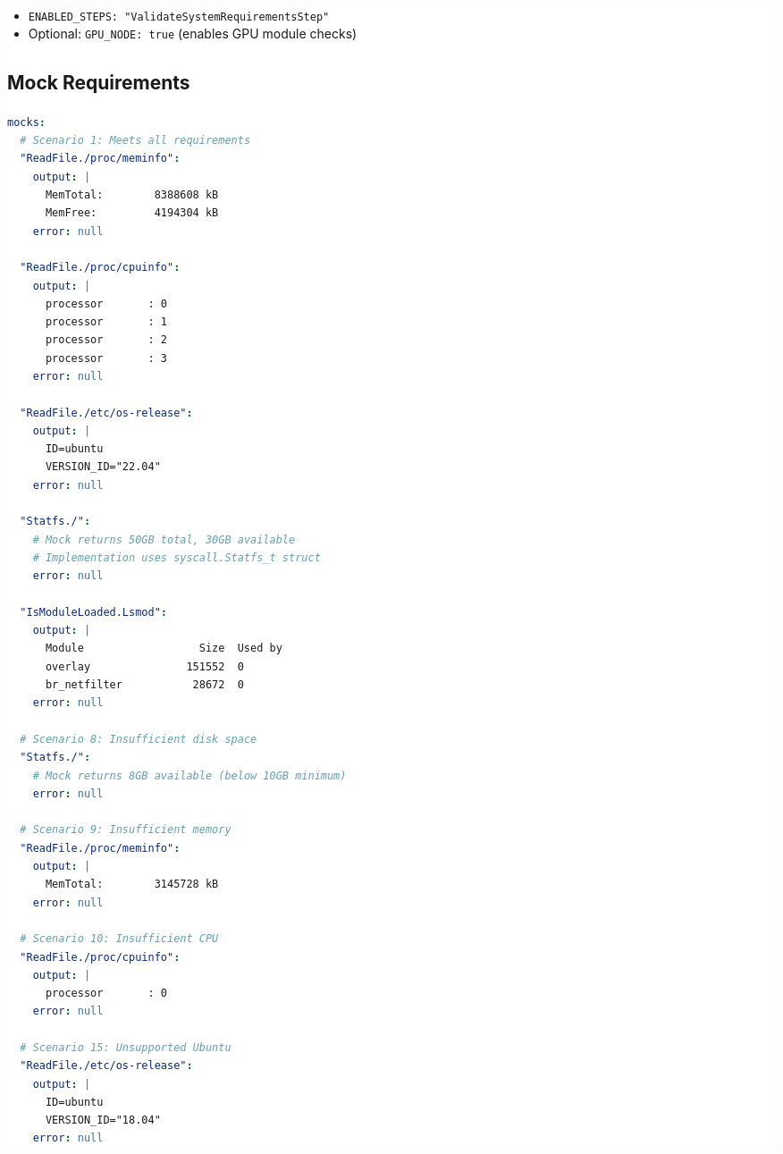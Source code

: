 - `ENABLED_STEPS: "ValidateSystemRequirementsStep"`
- Optional: `GPU_NODE: true` (enables GPU module checks)

## Mock Requirements

```yaml
mocks:
  # Scenario 1: Meets all requirements
  "ReadFile./proc/meminfo":
    output: |
      MemTotal:        8388608 kB
      MemFree:         4194304 kB
    error: null

  "ReadFile./proc/cpuinfo":
    output: |
      processor       : 0
      processor       : 1
      processor       : 2
      processor       : 3
    error: null

  "ReadFile./etc/os-release":
    output: |
      ID=ubuntu
      VERSION_ID="22.04"
    error: null

  "Statfs./":
    # Mock returns 50GB total, 30GB available
    # Implementation uses syscall.Statfs_t struct
    error: null

  "IsModuleLoaded.Lsmod":
    output: |
      Module                  Size  Used by
      overlay               151552  0
      br_netfilter           28672  0
    error: null

  # Scenario 8: Insufficient disk space
  "Statfs./":
    # Mock returns 8GB available (below 10GB minimum)
    error: null

  # Scenario 9: Insufficient memory
  "ReadFile./proc/meminfo":
    output: |
      MemTotal:        3145728 kB
    error: null

  # Scenario 10: Insufficient CPU
  "ReadFile./proc/cpuinfo":
    output: |
      processor       : 0
    error: null

  # Scenario 15: Unsupported Ubuntu
  "ReadFile./etc/os-release":
    output: |
      ID=ubuntu
      VERSION_ID="18.04"
    error: null

```